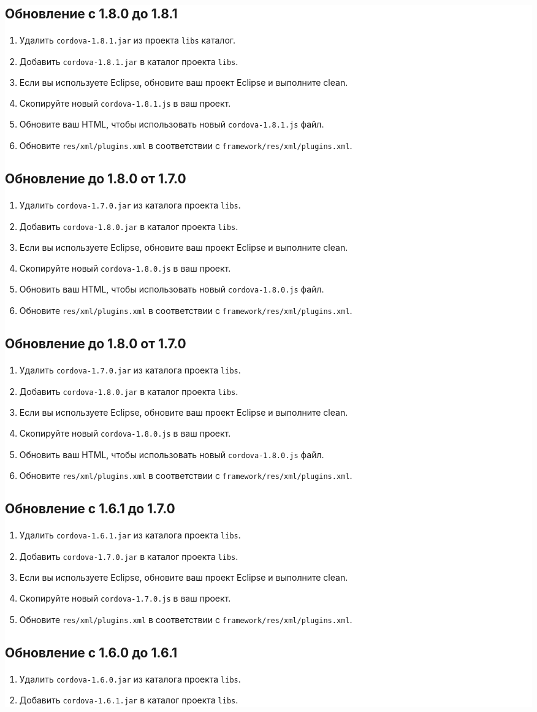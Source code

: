 ## Обновление с 1.8.0 до 1.8.1

1.  Удалить `cordova-1.8.1.jar` из проекта `libs` каталог.

2.  Добавить `cordova-1.8.1.jar` в каталог проекта `libs`.

3.  Если вы используете Eclipse, обновите ваш проект Eclipse и выполните clean.

4.  Скопируйте новый `cordova-1.8.1.js` в ваш проект.

5.  Обновите ваш HTML, чтобы использовать новый `cordova-1.8.1.js` файл.

6.  Обновите `res/xml/plugins.xml` в соответствии с `framework/res/xml/plugins.xml`.

## Обновление до 1.8.0 от 1.7.0

1.  Удалить `cordova-1.7.0.jar` из каталога проекта `libs`.

2.  Добавить `cordova-1.8.0.jar` в каталог проекта `libs`.

3.  Если вы используете Eclipse, обновите ваш проект Eclipse и выполните clean.

4.  Скопируйте новый `cordova-1.8.0.js` в ваш проект.

5.  Обновить ваш HTML, чтобы использовать новый `cordova-1.8.0.js` файл.

6.  Обновите `res/xml/plugins.xml` в соответствии с `framework/res/xml/plugins.xml`.

## Обновление до 1.8.0 от 1.7.0

1.  Удалить `cordova-1.7.0.jar` из каталога проекта `libs`.

2.  Добавить `cordova-1.8.0.jar` в каталог проекта `libs`.

3.  Если вы используете Eclipse, обновите ваш проект Eclipse и выполните clean.

4.  Скопируйте новый `cordova-1.8.0.js` в ваш проект.

5.  Обновить ваш HTML, чтобы использовать новый `cordova-1.8.0.js` файл.

6.  Обновите `res/xml/plugins.xml` в соответствии с `framework/res/xml/plugins.xml`.

## Обновление с 1.6.1 до 1.7.0

1.  Удалить `cordova-1.6.1.jar` из каталога проекта `libs`.

2.  Добавить `cordova-1.7.0.jar` в каталог проекта `libs`.

3.  Если вы используете Eclipse, обновите ваш проект Eclipse и выполните clean.

4.  Скопируйте новый `cordova-1.7.0.js` в ваш проект.

5.  Обновите `res/xml/plugins.xml` в соответствии с `framework/res/xml/plugins.xml`.

## Обновление с 1.6.0 до 1.6.1

1.  Удалить `cordova-1.6.0.jar` из каталога проекта `libs`.

2.  Добавить `cordova-1.6.1.jar` в каталог проекта `libs`.
